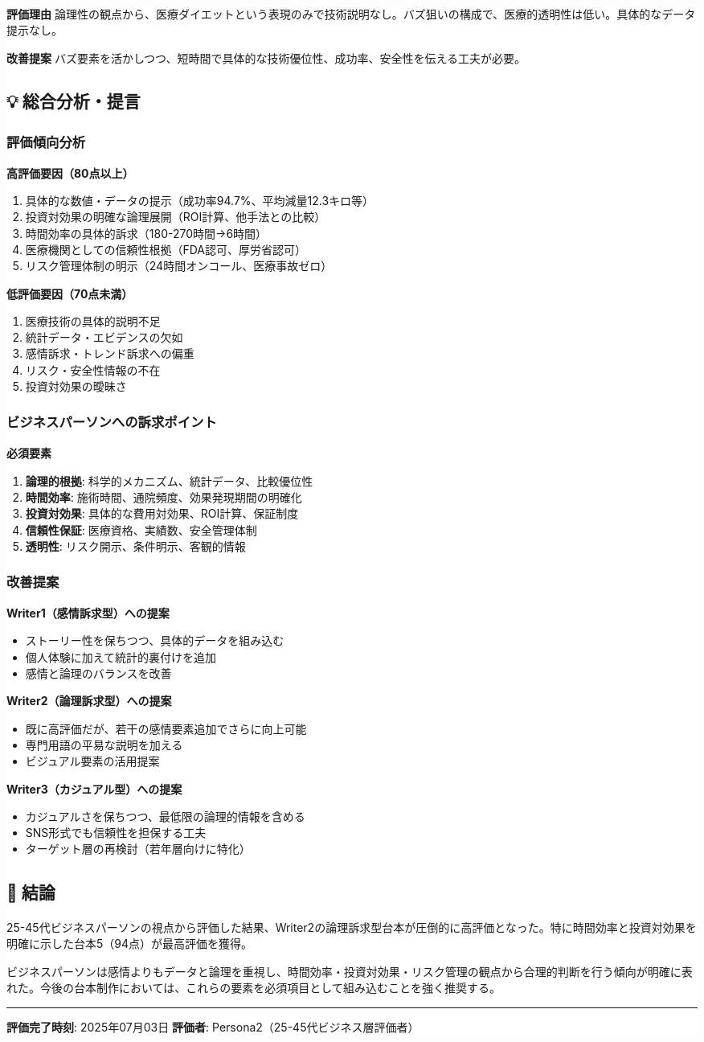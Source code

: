 **評価理由**
論理性の観点から、医療ダイエットという表現のみで技術説明なし。バズ狙いの構成で、医療的透明性は低い。具体的なデータ提示なし。

**改善提案**
バズ要素を活かしつつ、短時間で具体的な技術優位性、成功率、安全性を伝える工夫が必要。

## 💡 総合分析・提言

### 評価傾向分析

**高評価要因（80点以上）**
1. 具体的な数値・データの提示（成功率94.7%、平均減量12.3キロ等）
2. 投資対効果の明確な論理展開（ROI計算、他手法との比較）
3. 時間効率の具体的訴求（180-270時間→6時間）
4. 医療機関としての信頼性根拠（FDA認可、厚労省認可）
5. リスク管理体制の明示（24時間オンコール、医療事故ゼロ）

**低評価要因（70点未満）**
1. 医療技術の具体的説明不足
2. 統計データ・エビデンスの欠如
3. 感情訴求・トレンド訴求への偏重
4. リスク・安全性情報の不在
5. 投資対効果の曖昧さ

### ビジネスパーソンへの訴求ポイント

**必須要素**
1. **論理的根拠**: 科学的メカニズム、統計データ、比較優位性
2. **時間効率**: 施術時間、通院頻度、効果発現期間の明確化
3. **投資対効果**: 具体的な費用対効果、ROI計算、保証制度
4. **信頼性保証**: 医療資格、実績数、安全管理体制
5. **透明性**: リスク開示、条件明示、客観的情報

### 改善提案

**Writer1（感情訴求型）への提案**
- ストーリー性を保ちつつ、具体的データを組み込む
- 個人体験に加えて統計的裏付けを追加
- 感情と論理のバランスを改善

**Writer2（論理訴求型）への提案**
- 既に高評価だが、若干の感情要素追加でさらに向上可能
- 専門用語の平易な説明を加える
- ビジュアル要素の活用提案

**Writer3（カジュアル型）への提案**
- カジュアルさを保ちつつ、最低限の論理的情報を含める
- SNS形式でも信頼性を担保する工夫
- ターゲット層の再検討（若年層向けに特化）

## 📌 結論

25-45代ビジネスパーソンの視点から評価した結果、Writer2の論理訴求型台本が圧倒的に高評価となった。特に時間効率と投資対効果を明確に示した台本5（94点）が最高評価を獲得。

ビジネスパーソンは感情よりもデータと論理を重視し、時間効率・投資対効果・リスク管理の観点から合理的判断を行う傾向が明確に表れた。今後の台本制作においては、これらの要素を必須項目として組み込むことを強く推奨する。

---

**評価完了時刻**: 2025年07月03日
**評価者**: Persona2（25-45代ビジネス層評価者）